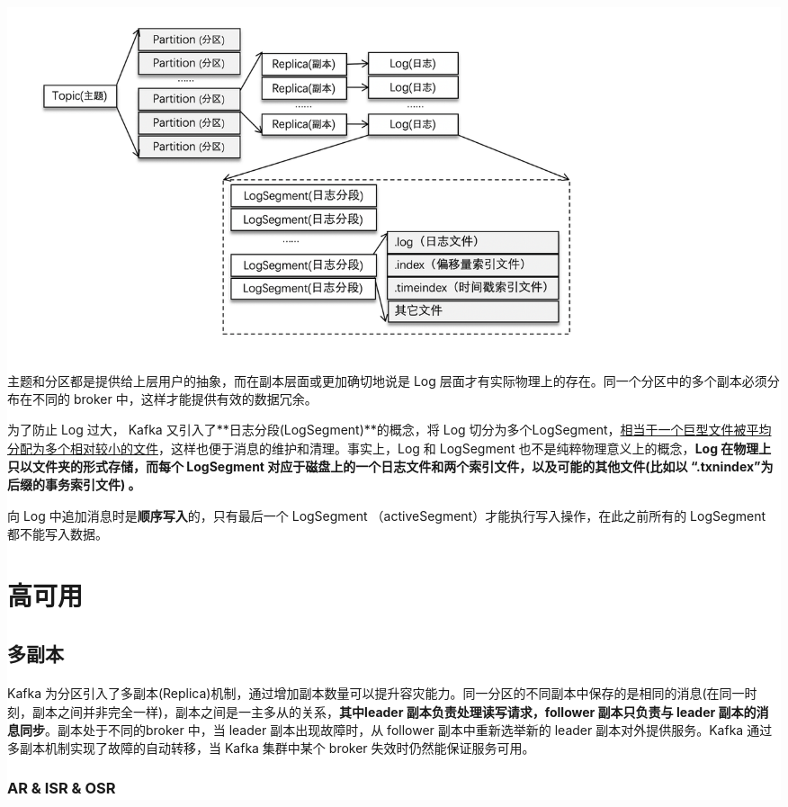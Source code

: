 <img src="Kafka.assets/image-20230403205821234.png" alt="image-20230403205821234" style="zoom:67%;" />

主题和分区都是提供给上层用户的抽象，而在副本层面或更加确切地说是 Log 层面才有实际物理上的存在。同一个分区中的多个副本必须分布在不同的 broker 中，这样才能提供有效的数据冗余。

为了防止 Log 过大， Kafka 又引入了**日志分段(LogSegment)**的概念，将 Log 切分为多个LogSegment，<u>相当于一个巨型文件被平均分配为多个相对较小的文件</u>，这样也便于消息的维护和清理。事实上，Log 和 LogSegment 也不是纯粹物理意义上的概念，**Log 在物理上只以文件夹的形式存储，而每个 LogSegment 对应于磁盘上的一个日志文件和两个索引文件，以及可能的其他文件(比如以 “.txnindex”为后缀的事务索引文件) 。**

向 Log 中追加消息时是**顺序写入**的，只有最后一个 LogSegment （activeSegment）才能执行写入操作，在此之前所有的 LogSegment 都不能写入数据。

# 高可用

## 多副本

Kafka 为分区引入了多副本(Replica)机制，通过增加副本数量可以提升容灾能力。同一分区的不同副本中保存的是相同的消息(在同一时刻，副本之间并非完全一样)，副本之间是一主多从的关系，**其中leader 副本负责处理读写请求，follower 副本只负责与 leader 副本的消息同步**。副本处于不同的broker 中，当 leader 副本出现故障时，从 follower 副本中重新选举新的 leader 副本对外提供服务。Kafka 通过多副本机制实现了故障的自动转移，当 Kafka 集群中某个 broker 失效时仍然能保证服务可用。

### AR & ISR & OSR
